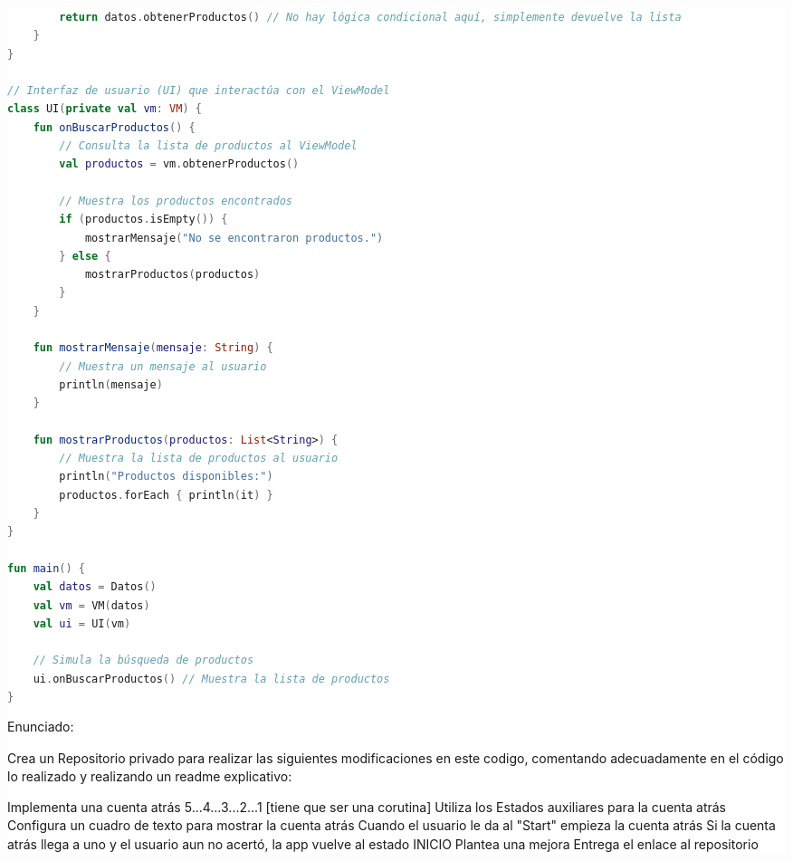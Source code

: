 ```kotlin
        return datos.obtenerProductos() // No hay lógica condicional aquí, simplemente devuelve la lista
    }
}

// Interfaz de usuario (UI) que interactúa con el ViewModel
class UI(private val vm: VM) {
    fun onBuscarProductos() {
        // Consulta la lista de productos al ViewModel
        val productos = vm.obtenerProductos()

        // Muestra los productos encontrados
        if (productos.isEmpty()) {
            mostrarMensaje("No se encontraron productos.")
        } else {
            mostrarProductos(productos)
        }
    }

    fun mostrarMensaje(mensaje: String) {
        // Muestra un mensaje al usuario
        println(mensaje)
    }

    fun mostrarProductos(productos: List<String>) {
        // Muestra la lista de productos al usuario
        println("Productos disponibles:")
        productos.forEach { println(it) }
    }
}

fun main() {
    val datos = Datos()
    val vm = VM(datos)
    val ui = UI(vm)

    // Simula la búsqueda de productos
    ui.onBuscarProductos() // Muestra la lista de productos
}
```


Enunciado:

Crea un Repositorio privado para realizar las siguientes modificaciones en este codigo, comentando adecuadamente en el código lo realizado y realizando un readme explicativo:

Implementa una cuenta atrás 5...4...3...2...1 [tiene que ser una corutina]
Utiliza los Estados auxiliares para la cuenta atrás
Configura un cuadro de texto para mostrar la cuenta atrás
Cuando el usuario le da al "Start" empieza la cuenta atrás
Si la cuenta atrás llega a uno y el usuario aun no acertó, la app vuelve al estado INICIO
Plantea una mejora
Entrega el enlace al repositorio
